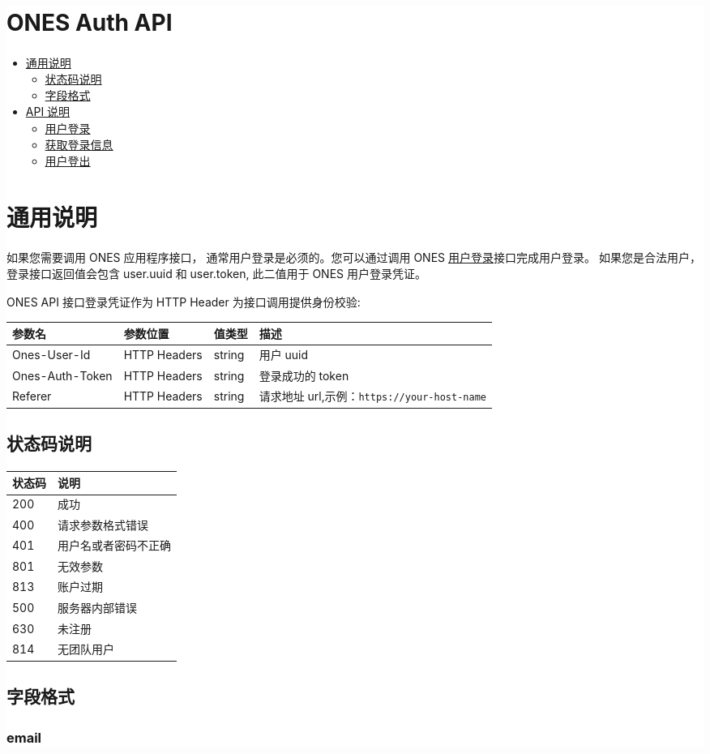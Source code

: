 

# ONES Auth API

- [通用说明](#通用说明)
  - [状态码说明](#状态码说明)
  - [字段格式](#字段格式)
- [API 说明](#api-说明)
  - [用户登录](#用户登录)
  - [获取登录信息](#获取登录信息)
  - [用户登出](#用户登出)



# 通用说明

如果您需要调用 ONES 应用程序接口， 通常用户登录是必须的。您可以通过调用 ONES [用户登录](#1-用户登录)接口完成用户登录。 如果您是合法用户，登录接口返回值会包含 user.uuid 和 user.token, 此二值用于 ONES 用户登录凭证。

ONES API 接口登录凭证作为 HTTP Header 为接口调用提供身份校验:

| 参数名          | 参数位置     | 值类型 | 描述                                        |
| :-------------- | :----------- | :----- | :------------------------------------------ |
| Ones-User-Id    | HTTP Headers | string | 用户 uuid                                   |
| Ones-Auth-Token | HTTP Headers | string | 登录成功的 token                            |
| Referer         | HTTP Headers | string | 请求地址 url,示例：`https://your-host-name` |

## 状态码说明

| 状态码 | 说明                 |
| :----- | :------------------- |
| 200    | 成功                 |
| 400    | 请求参数格式错误     |
| 401    | 用户名或者密码不正确 |
| 801    | 无效参数             |
| 813    | 账户过期             |
| 500    | 服务器内部错误       |
| 630    | 未注册               |
| 814    | 无团队用户           |

## 字段格式

### email
